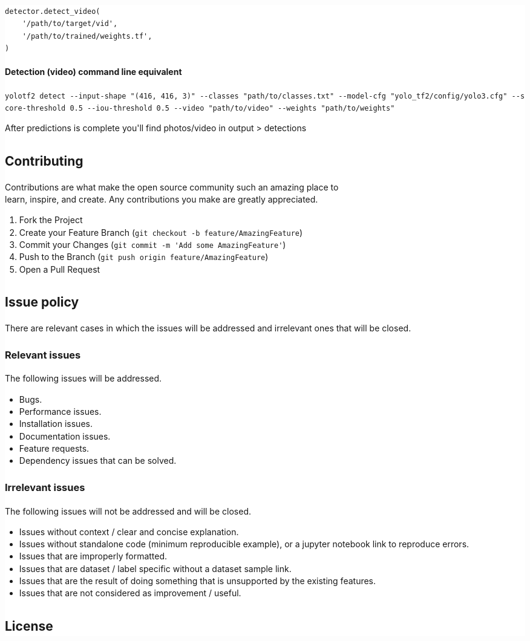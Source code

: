     detector.detect_video(
        '/path/to/target/vid',
        '/path/to/trained/weights.tf',
    )

#### **Detection (video) command line equivalent**

    yolotf2 detect --input-shape "(416, 416, 3)" --classes "path/to/classes.txt" --model-cfg "yolo_tf2/config/yolo3.cfg" --score-threshold 0.5 --iou-threshold 0.5 --video "path/to/video" --weights "path/to/weights"


After predictions is complete you'll find photos/video
 in output > detections

## **Contributing**

Contributions are what make the open source community such an amazing place to  
learn, inspire, and create. Any contributions you make are greatly appreciated.

1. Fork the Project
2. Create your Feature Branch (`git checkout -b feature/AmazingFeature`)
3. Commit your Changes (`git commit -m 'Add some AmazingFeature'`)
4. Push to the Branch (`git push origin feature/AmazingFeature`)
5. Open a Pull Request

## **Issue policy**
There are relevant cases in which the issues will be addressed and irrelevant ones that will be closed.

### Relevant issues
The following issues will be addressed.
- Bugs.
- Performance issues.
- Installation issues.
- Documentation issues.
- Feature requests.
- Dependency issues that can be solved.

### Irrelevant issues
The following issues will not be addressed and will be closed.
- Issues without context / clear and concise explanation.
- Issues without standalone code (minimum reproducible example), or a jupyter notebook link to reproduce errors.
- Issues that are improperly formatted.
- Issues that are dataset / label specific without a dataset sample link.
- Issues that are the result of doing something that is unsupported by the existing features.
- Issues that are not considered as improvement / useful.

## **License**
